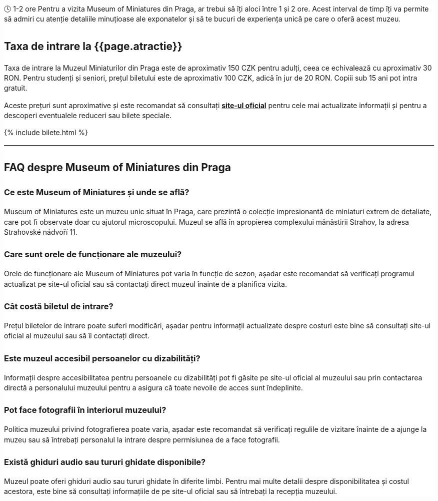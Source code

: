 <span class="durata">🕓 1-2 ore</span> Pentru a vizita Museum of Miniatures din Praga, ar trebui să îți aloci între 1 și 2 ore. Acest interval de timp îți va permite să admiri cu atenție detaliile minuțioase ale exponatelor și să te bucuri de experiența unică pe care o oferă acest muzeu.

## Taxa de intrare la {{page.atractie}}

Taxa de intrare la Muzeul Miniaturilor din Praga este de aproximativ 150 CZK pentru adulți, ceea ce echivalează cu aproximativ 30 RON. Pentru studenți și seniori, prețul biletului este de aproximativ 100 CZK, adică în jur de 20 RON. Copiii sub 15 ani pot intra gratuit.

<span class='warning'>Aceste prețuri sunt aproximative și este recomandat să consultați **[site-ul oficial]({{page.website}})** pentru cele mai actualizate informații și pentru a descoperi eventualele reduceri sau bilete speciale.</span>

{% include bilete.html %}

<div class="faq" markdown="1">

---
## FAQ despre Museum of Miniatures din Praga

### Ce este Museum of Miniatures și unde se află?
Museum of Miniatures este un muzeu unic situat în Praga, care prezintă o colecție impresionantă de miniaturi extrem de detaliate, care pot fi observate doar cu ajutorul microscopului. Muzeul se află în apropierea complexului mănăstirii Strahov, la adresa Strahovské nádvoří 11.

### Care sunt orele de funcționare ale muzeului?
Orele de funcționare ale Museum of Miniatures pot varia în funcție de sezon, așadar este recomandat să verificați programul actualizat pe site-ul oficial sau să contactați direct muzeul înainte de a planifica vizita.

### Cât costă biletul de intrare?
Prețul biletelor de intrare poate suferi modificări, așadar pentru informații actualizate despre costuri este bine să consultați site-ul oficial al muzeului sau să îi contactați direct.

### Este muzeul accesibil persoanelor cu dizabilități?
Informații despre accesibilitatea pentru persoanele cu dizabilități pot fi găsite pe site-ul oficial al muzeului sau prin contactarea directă a personalului muzeului pentru a asigura că toate nevoile de acces sunt îndeplinite.

### Pot face fotografii în interiorul muzeului?
Politica muzeului privind fotografierea poate varia, așadar este recomandat să verificați regulile de vizitare înainte de a ajunge la muzeu sau să întrebați personalul la intrare despre permisiunea de a face fotografii.

### Există ghiduri audio sau tururi ghidate disponibile?
Muzeul poate oferi ghiduri audio sau tururi ghidate în diferite limbi. Pentru mai multe detalii despre disponibilitatea și costul acestora, este bine să consultați informațiile de pe site-ul oficial sau să întrebați la recepția muzeului.
